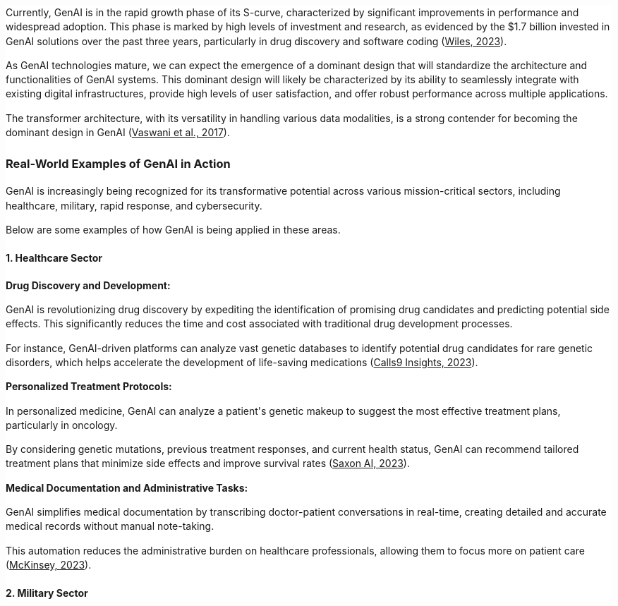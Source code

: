 Currently, GenAI is in the rapid growth phase of its S-curve, characterized by significant improvements in performance and widespread adoption. This phase is marked by high levels of investment and research, as evidenced by the $1.7 billion invested in GenAI solutions over the past three years, particularly in drug discovery and software coding ([<VPIcon icon="fas fa-globe"/>Wiles, 2023](https://gartner.com/en/articles/beyond-chatgpt-the-future-of-generative-ai-for-enterprises)).

As GenAI technologies mature, we can expect the emergence of a dominant design that will standardize the architecture and functionalities of GenAI systems. This dominant design will likely be characterized by its ability to seamlessly integrate with existing digital infrastructures, provide high levels of user satisfaction, and offer robust performance across multiple applications.

The transformer architecture, with its versatility in handling various data modalities, is a strong contender for becoming the dominant design in GenAI ([<VPIcon icon="fas fa-globe"/>Vaswani et al., 2017](https://proceedings.neurips.cc/paper_files/paper/2017/file/3f5ee243547dee91fbd053c1c4a845aa-Paper.pdf)).

### Real-World Examples of GenAI in Action

GenAI is increasingly being recognized for its transformative potential across various mission-critical sectors, including healthcare, military, rapid response, and cybersecurity.

Below are some examples of how GenAI is being applied in these areas.

#### 1. Healthcare Sector

**Drug Discovery and Development:**

GenAI is revolutionizing drug discovery by expediting the identification of promising drug candidates and predicting potential side effects. This significantly reduces the time and cost associated with traditional drug development processes.

For instance, GenAI-driven platforms can analyze vast genetic databases to identify potential drug candidates for rare genetic disorders, which helps accelerate the development of life-saving medications ([<VPIcon icon="fas fa-globe"/>Calls9 Insights, 2023](https://calls9.com/blogs/8-generative-ai-use-case-in-healthcare)).

**Personalized Treatment Protocols:**

In personalized medicine, GenAI can analyze a patient's genetic makeup to suggest the most effective treatment plans, particularly in oncology.

By considering genetic mutations, previous treatment responses, and current health status, GenAI can recommend tailored treatment plans that minimize side effects and improve survival rates ([<VPIcon icon="fas fa-globe"/>Saxon AI, 2023](https://saxon.ai/blogs/9-innovative-use-cases-of-generative-ai-in-healthcare/)).

**Medical Documentation and Administrative Tasks:**

GenAI simplifies medical documentation by transcribing doctor-patient conversations in real-time, creating detailed and accurate medical records without manual note-taking.

This automation reduces the administrative burden on healthcare professionals, allowing them to focus more on patient care ([<VPIcon icon="fas fa-globe"/>McKinsey, 2023](https://mckinsey.com/industries/healthcare/our-insights/tackling-healthcares-biggest-burdens-with-generative-ai)).

#### 2. Military Sector
